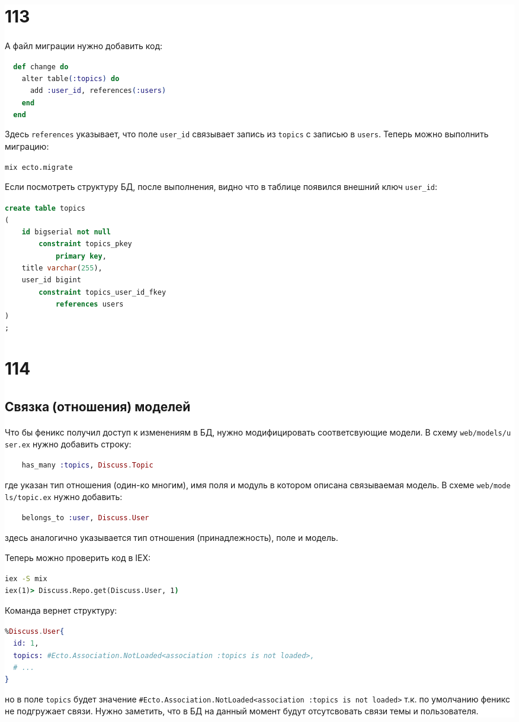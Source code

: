 # 113
А файл миграции нужно добавить код:
```Elixir
  def change do
    alter table(:topics) do
      add :user_id, references(:users)
    end
  end
```
Здесь `references` указывает, что поле `user_id` связывает запись из `topics` с записью в `users`.
Теперь можно выполнить миграцию:
```cmd
mix ecto.migrate
```
Если посмотреть структуру БД, после выполнения, 
видно что в таблице появился внешний ключ `user_id`:
```SQL
create table topics
(
	id bigserial not null
		constraint topics_pkey
			primary key,
	title varchar(255),
	user_id bigint
		constraint topics_user_id_fkey
			references users
)
;
```

# 114   
## Связка (отношения) моделей
Что бы феникс получил доступ к изменениям в БД, 
нужно модифицировать соответсвующие модели.
В схему `web/models/user.ex` нужно добавить строку:
```Elixir
    has_many :topics, Discuss.Topic
```
где указан тип отношения (один-ко многим), имя поля и модуль в котором описана связываемая модель.
В схеме `web/models/topic.ex` нужно добавить:
```Elixir
    belongs_to :user, Discuss.User
```
здесь аналогично указывается тип отношения (принадлежность), поле и модель.

Теперь можно проверить код в IEX:
```cmd 
iex -S mix
iex(1)> Discuss.Repo.get(Discuss.User, 1)
```
Команда вернет структуру:
```Elixir 
%Discuss.User{
  id: 1,	
  topics: #Ecto.Association.NotLoaded<association :topics is not loaded>,
  # ...
}
```
но в поле `topics` будет значение `#Ecto.Association.NotLoaded<association :topics is not loaded>`
т.к. по умолчанию феникс не подгружает связи.
Нужно заметить, что в БД на данный момент будут отсутсвовать связи темы и пользователя.
